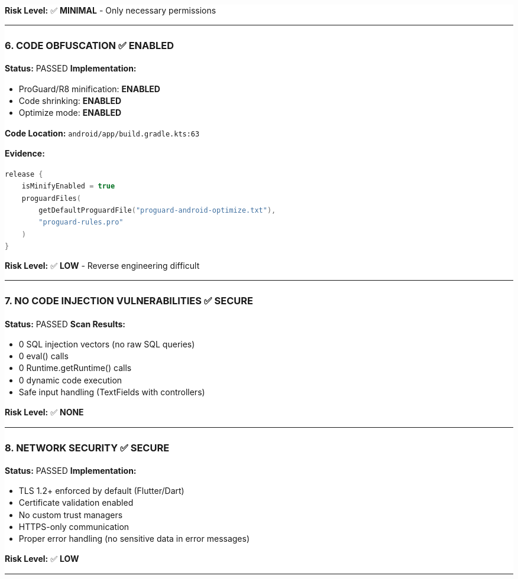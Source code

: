 **Risk Level:** ✅ **MINIMAL** - Only necessary permissions

---

### 6. **CODE OBFUSCATION** ✅ ENABLED
**Status:** PASSED
**Implementation:**
- ProGuard/R8 minification: **ENABLED**
- Code shrinking: **ENABLED**
- Optimize mode: **ENABLED**

**Code Location:** `android/app/build.gradle.kts:63`

**Evidence:**
```kotlin
release {
    isMinifyEnabled = true
    proguardFiles(
        getDefaultProguardFile("proguard-android-optimize.txt"),
        "proguard-rules.pro"
    )
}
```

**Risk Level:** ✅ **LOW** - Reverse engineering difficult

---

### 7. **NO CODE INJECTION VULNERABILITIES** ✅ SECURE
**Status:** PASSED
**Scan Results:**
- 0 SQL injection vectors (no raw SQL queries)
- 0 eval() calls
- 0 Runtime.getRuntime() calls
- 0 dynamic code execution
- Safe input handling (TextFields with controllers)

**Risk Level:** ✅ **NONE**

---

### 8. **NETWORK SECURITY** ✅ SECURE
**Status:** PASSED
**Implementation:**
- TLS 1.2+ enforced by default (Flutter/Dart)
- Certificate validation enabled
- No custom trust managers
- HTTPS-only communication
- Proper error handling (no sensitive data in error messages)

**Risk Level:** ✅ **LOW**

---
